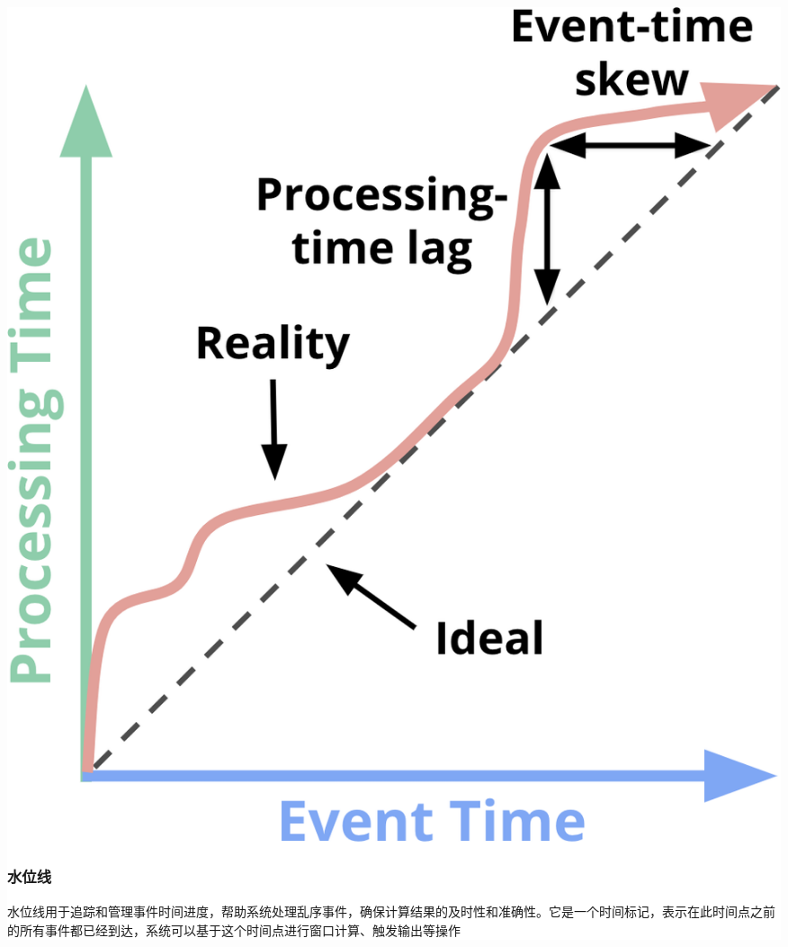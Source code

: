 ![事件时间和处理时间在实际流处理系统中的关系](/assets/2024613183835.png)

### 水位线

水位线用于追踪和管理事件时间进度，帮助系统处理乱序事件，确保计算结果的及时性和准确性。它是一个时间标记，表示在此时间点之前的所有事件都已经到达，系统可以基于这个时间点进行窗口计算、触发输出等操作
